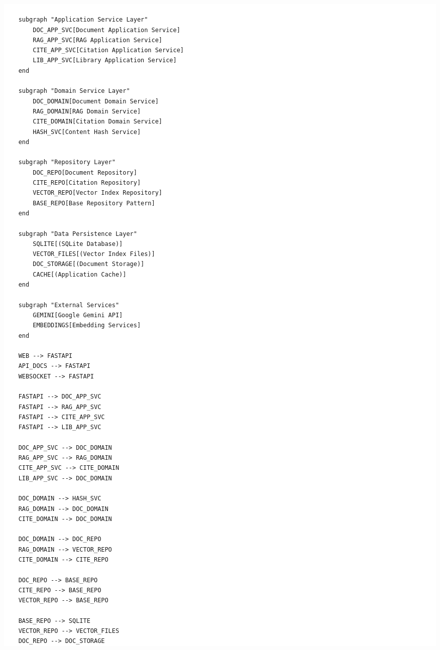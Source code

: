 ```mermaid

    subgraph "Application Service Layer"
        DOC_APP_SVC[Document Application Service]
        RAG_APP_SVC[RAG Application Service]
        CITE_APP_SVC[Citation Application Service]
        LIB_APP_SVC[Library Application Service]
    end

    subgraph "Domain Service Layer"
        DOC_DOMAIN[Document Domain Service]
        RAG_DOMAIN[RAG Domain Service]
        CITE_DOMAIN[Citation Domain Service]
        HASH_SVC[Content Hash Service]
    end

    subgraph "Repository Layer"
        DOC_REPO[Document Repository]
        CITE_REPO[Citation Repository]
        VECTOR_REPO[Vector Index Repository]
        BASE_REPO[Base Repository Pattern]
    end

    subgraph "Data Persistence Layer"
        SQLITE[(SQLite Database)]
        VECTOR_FILES[(Vector Index Files)]
        DOC_STORAGE[(Document Storage)]
        CACHE[(Application Cache)]
    end

    subgraph "External Services"
        GEMINI[Google Gemini API]
        EMBEDDINGS[Embedding Services]
    end

    WEB --> FASTAPI
    API_DOCS --> FASTAPI
    WEBSOCKET --> FASTAPI

    FASTAPI --> DOC_APP_SVC
    FASTAPI --> RAG_APP_SVC
    FASTAPI --> CITE_APP_SVC
    FASTAPI --> LIB_APP_SVC

    DOC_APP_SVC --> DOC_DOMAIN
    RAG_APP_SVC --> RAG_DOMAIN
    CITE_APP_SVC --> CITE_DOMAIN
    LIB_APP_SVC --> DOC_DOMAIN

    DOC_DOMAIN --> HASH_SVC
    RAG_DOMAIN --> DOC_DOMAIN
    CITE_DOMAIN --> DOC_DOMAIN

    DOC_DOMAIN --> DOC_REPO
    RAG_DOMAIN --> VECTOR_REPO
    CITE_DOMAIN --> CITE_REPO

    DOC_REPO --> BASE_REPO
    CITE_REPO --> BASE_REPO
    VECTOR_REPO --> BASE_REPO

    BASE_REPO --> SQLITE
    VECTOR_REPO --> VECTOR_FILES
    DOC_REPO --> DOC_STORAGE
```